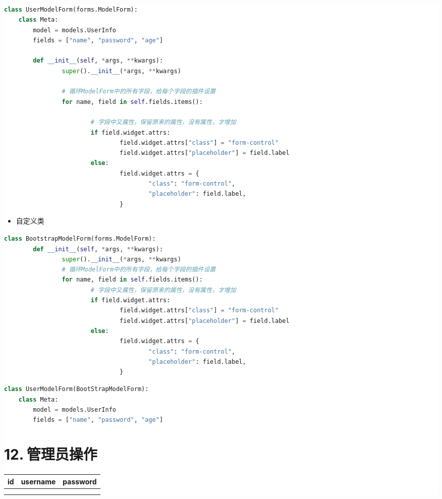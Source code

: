 ```python
class UserModelForm(forms.ModelForm):
    class Meta:
        model = models.UserInfo
        fields = ["name", "password", "age"]

		def __init__(self, *args, **kwargs):
				super().__init__(*args, **kwargs)
			
				# 循环ModelForm中的所有字段，给每个字段的插件设置
				for name, field in self.fields.items():

						# 字段中又属性，保留原来的属性，没有属性，才增加
						if field.widget.attrs:
								field.widget.attrs["class"] = "form-control"
								field.widget.attrs["placeholder"] = field.label
						else:
								field.widget.attrs = {
										"class": "form-control",
										"placeholder": field.label,
								}
```

- 自定义类

```python
class BootstrapModelForm(forms.ModelForm):
		def __init__(self, *args, **kwargs):
				super().__init__(*args, **kwargs)
				# 循环ModelForm中的所有字段，给每个字段的插件设置
				for name, field in self.fields.items():
						# 字段中又属性，保留原来的属性，没有属性，才增加
						if field.widget.attrs:
								field.widget.attrs["class"] = "form-control"
								field.widget.attrs["placeholder"] = field.label
						else:
								field.widget.attrs = {
										"class": "form-control",
										"placeholder": field.label,
								}
```

```python
class UserModelForm(BootStrapModelForm):
    class Meta:
        model = models.UserInfo
        fields = ["name", "password", "age"]
```

# 12. 管理员操作

| id | username | password |
| --- | --- | --- |
|  |  |  |
|  |  |  |
